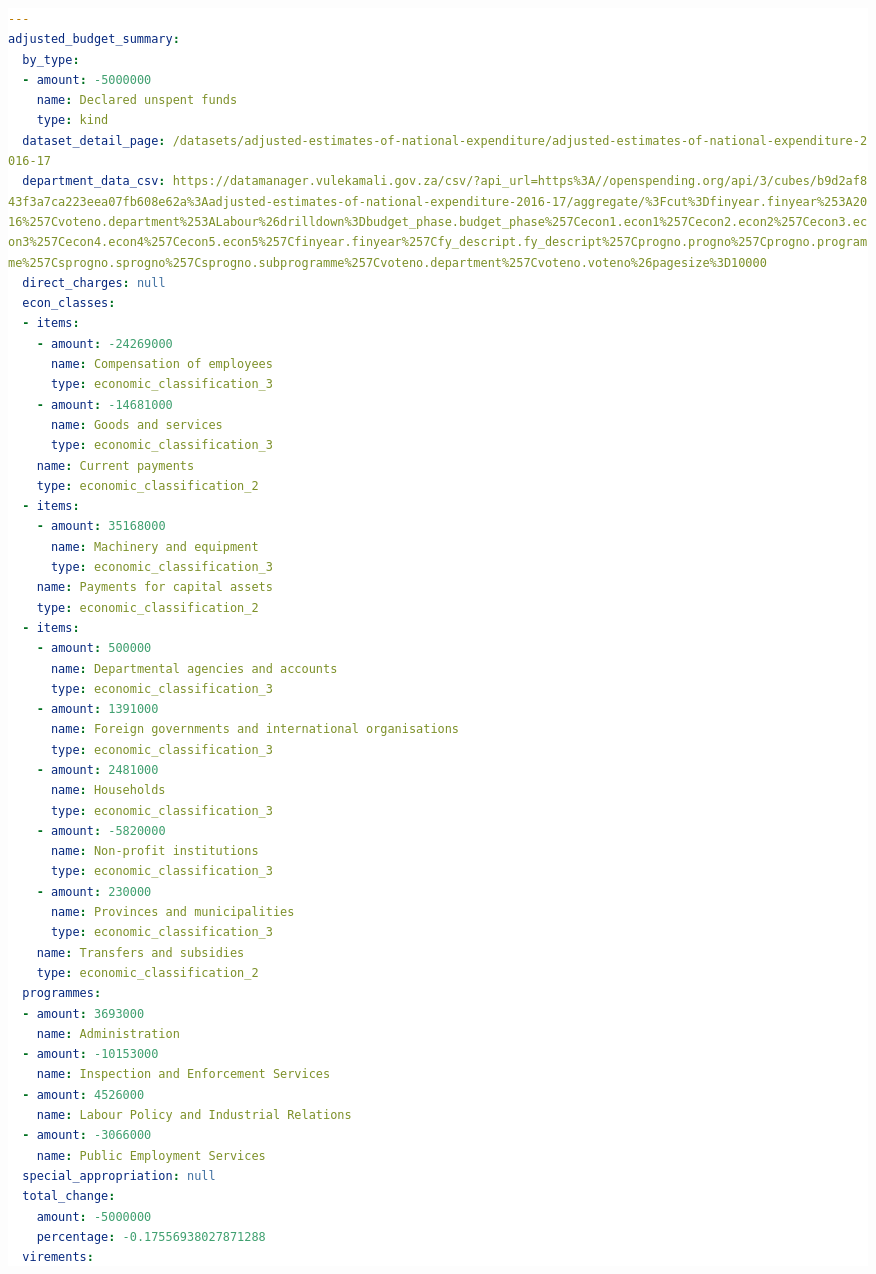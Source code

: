 ```yaml
---
adjusted_budget_summary:
  by_type:
  - amount: -5000000
    name: Declared unspent funds
    type: kind
  dataset_detail_page: /datasets/adjusted-estimates-of-national-expenditure/adjusted-estimates-of-national-expenditure-2016-17
  department_data_csv: https://datamanager.vulekamali.gov.za/csv/?api_url=https%3A//openspending.org/api/3/cubes/b9d2af843f3a7ca223eea07fb608e62a%3Aadjusted-estimates-of-national-expenditure-2016-17/aggregate/%3Fcut%3Dfinyear.finyear%253A2016%257Cvoteno.department%253ALabour%26drilldown%3Dbudget_phase.budget_phase%257Cecon1.econ1%257Cecon2.econ2%257Cecon3.econ3%257Cecon4.econ4%257Cecon5.econ5%257Cfinyear.finyear%257Cfy_descript.fy_descript%257Cprogno.progno%257Cprogno.programme%257Csprogno.sprogno%257Csprogno.subprogramme%257Cvoteno.department%257Cvoteno.voteno%26pagesize%3D10000
  direct_charges: null
  econ_classes:
  - items:
    - amount: -24269000
      name: Compensation of employees
      type: economic_classification_3
    - amount: -14681000
      name: Goods and services
      type: economic_classification_3
    name: Current payments
    type: economic_classification_2
  - items:
    - amount: 35168000
      name: Machinery and equipment
      type: economic_classification_3
    name: Payments for capital assets
    type: economic_classification_2
  - items:
    - amount: 500000
      name: Departmental agencies and accounts
      type: economic_classification_3
    - amount: 1391000
      name: Foreign governments and international organisations
      type: economic_classification_3
    - amount: 2481000
      name: Households
      type: economic_classification_3
    - amount: -5820000
      name: Non-profit institutions
      type: economic_classification_3
    - amount: 230000
      name: Provinces and municipalities
      type: economic_classification_3
    name: Transfers and subsidies
    type: economic_classification_2
  programmes:
  - amount: 3693000
    name: Administration
  - amount: -10153000
    name: Inspection and Enforcement Services
  - amount: 4526000
    name: Labour Policy and Industrial Relations
  - amount: -3066000
    name: Public Employment Services
  special_appropriation: null
  total_change:
    amount: -5000000
    percentage: -0.17556938027871288
  virements:
```